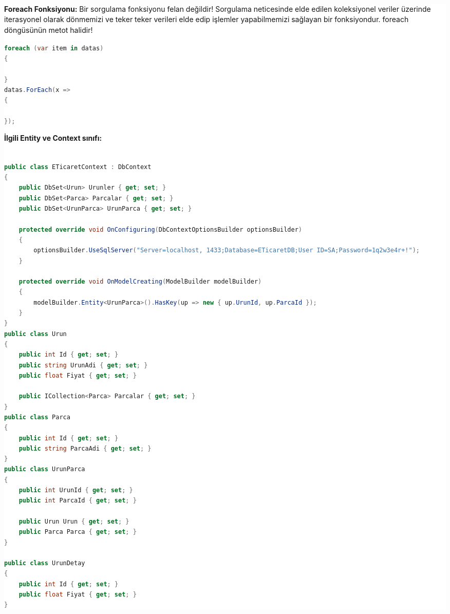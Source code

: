 ```csharp
```

**Foreach Fonksiyonu:**
Bir sorgulama fonksiyonu felan değildir!
Sorgulama neticesinde elde edilen koleksiyonel veriler üzerinde iterasyonel olarak dönmemizi ve teker teker verileri elde edip işlemler yapabilmemizi sağlayan bir fonksiyondur. foreach döngüsünün metot halidir!
```csharp
foreach (var item in datas)
{

}
datas.ForEach(x =>
{

});
```
**İlgili Entity ve Context sınıfı:**
```csharp

public class ETicaretContext : DbContext
{
    public DbSet<Urun> Urunler { get; set; }
    public DbSet<Parca> Parcalar { get; set; }
    public DbSet<UrunParca> UrunParca { get; set; }

    protected override void OnConfiguring(DbContextOptionsBuilder optionsBuilder)
    {
        optionsBuilder.UseSqlServer("Server=localhost, 1433;Database=ETicaretDB;User ID=SA;Password=1q2w3e4r+!");
    }

    protected override void OnModelCreating(ModelBuilder modelBuilder)
    {
        modelBuilder.Entity<UrunParca>().HasKey(up => new { up.UrunId, up.ParcaId });
    }
}
public class Urun
{
    public int Id { get; set; }
    public string UrunAdi { get; set; }
    public float Fiyat { get; set; }

    public ICollection<Parca> Parcalar { get; set; }
}
public class Parca
{
    public int Id { get; set; }
    public string ParcaAdi { get; set; }
}
public class UrunParca
{
    public int UrunId { get; set; }
    public int ParcaId { get; set; }

    public Urun Urun { get; set; }
    public Parca Parca { get; set; }
}

public class UrunDetay
{
    public int Id { get; set; }
    public float Fiyat { get; set; }
}
```